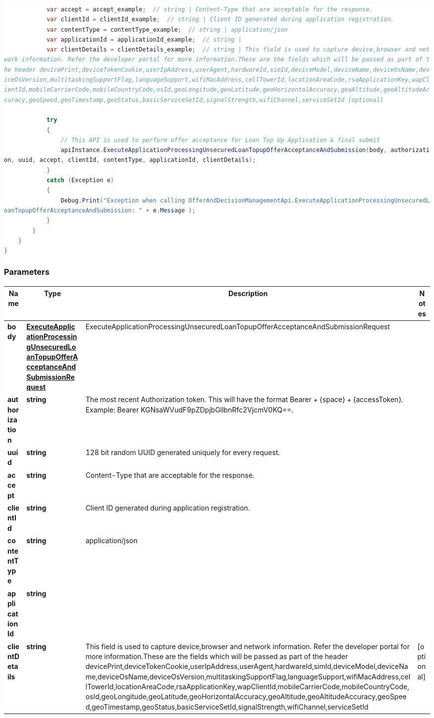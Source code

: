 ```csharp
            var accept = accept_example;  // string | Content-Type that are acceptable for the response.
            var clientId = clientId_example;  // string | Client ID generated during application registration.
            var contentType = contentType_example;  // string | application/json
            var applicationId = applicationId_example;  // string | 
            var clientDetails = clientDetails_example;  // string | This field is used to capture device,browser and network information. Refer the developer portal for more information.These are the fields which will be passed as part of the header devicePrint,deviceTokenCookie,userIpAddress,userAgent,hardwareId,simId,deviceModel,deviceName,deviceOsName,deviceOsVersion,multitaskingSupportFlag,languageSupport,wifiMacAddress,cellTowerId,locationAreaCode,rsaApplicationKey,wapClientId,mobileCarrierCode,mobileCountryCode,osId,geoLongitude,geoLatitude,geoHorizontalAccuracy,geoAltitude,geoAltitudeAccuracy,geoSpeed,geoTimestamp,geoStatus,basicServiceSetId,signalStrength,wifiChannel,serviceSetId (optional) 

            try
            {
                // This API is used to perform offer acceptance for Loan Top Up Application & final submit
                apiInstance.ExecuteApplicationProcessingUnsecuredLoanTopupOfferAcceptanceAndSubmission(body, authorization, uuid, accept, clientId, contentType, applicationId, clientDetails);
            }
            catch (Exception e)
            {
                Debug.Print("Exception when calling OfferAndDecisionManagementApi.ExecuteApplicationProcessingUnsecuredLoanTopupOfferAcceptanceAndSubmission: " + e.Message );
            }
        }
    }
}
```

### Parameters

Name | Type | Description  | Notes
------------- | ------------- | ------------- | -------------
 **body** | [**ExecuteApplicationProcessingUnsecuredLoanTopupOfferAcceptanceAndSubmissionRequest**](ExecuteApplicationProcessingUnsecuredLoanTopupOfferAcceptanceAndSubmissionRequest.md)| ExecuteApplicationProcessingUnsecuredLoanTopupOfferAcceptanceAndSubmissionRequest | 
 **authorization** | **string**| The most recent Authorization token. This will have the format Bearer + {space} + {accessToken}. Example: Bearer KGNsaWVudF9pZDpjbGllbnRfc2VjcmV0KQ&#x3D;&#x3D;. | 
 **uuid** | **string**| 128 bit random UUID generated uniquely for every request. | 
 **accept** | **string**| Content-Type that are acceptable for the response. | 
 **clientId** | **string**| Client ID generated during application registration. | 
 **contentType** | **string**| application/json | 
 **applicationId** | **string**|  | 
 **clientDetails** | **string**| This field is used to capture device,browser and network information. Refer the developer portal for more information.These are the fields which will be passed as part of the header devicePrint,deviceTokenCookie,userIpAddress,userAgent,hardwareId,simId,deviceModel,deviceName,deviceOsName,deviceOsVersion,multitaskingSupportFlag,languageSupport,wifiMacAddress,cellTowerId,locationAreaCode,rsaApplicationKey,wapClientId,mobileCarrierCode,mobileCountryCode,osId,geoLongitude,geoLatitude,geoHorizontalAccuracy,geoAltitude,geoAltitudeAccuracy,geoSpeed,geoTimestamp,geoStatus,basicServiceSetId,signalStrength,wifiChannel,serviceSetId | [optional] 
